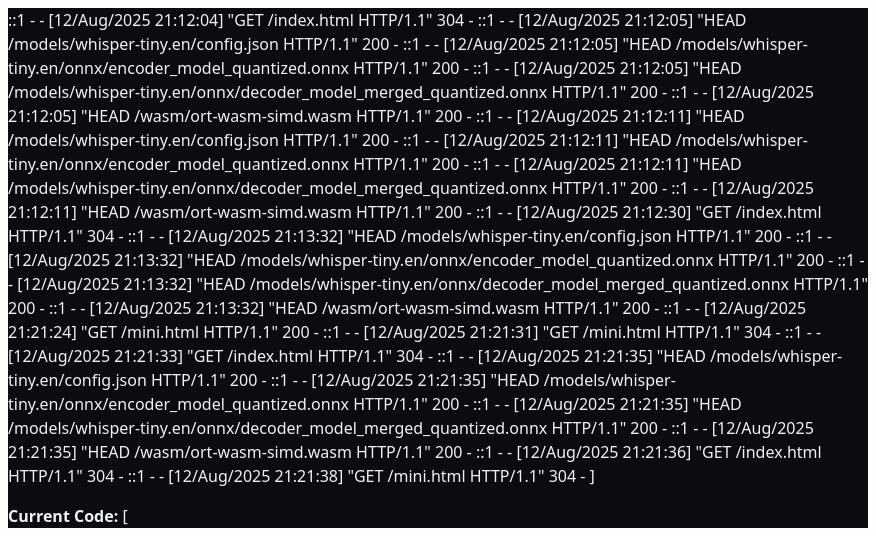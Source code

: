 ::1 - - [12/Aug/2025 21:12:04] "GET /index.html HTTP/1.1" 304 -
::1 - - [12/Aug/2025 21:12:05] "HEAD /models/whisper-tiny.en/config.json HTTP/1.1" 200 -
::1 - - [12/Aug/2025 21:12:05] "HEAD /models/whisper-tiny.en/onnx/encoder_model_quantized.onnx HTTP/1.1" 200 -
::1 - - [12/Aug/2025 21:12:05] "HEAD /models/whisper-tiny.en/onnx/decoder_model_merged_quantized.onnx HTTP/1.1" 200 -
::1 - - [12/Aug/2025 21:12:05] "HEAD /wasm/ort-wasm-simd.wasm HTTP/1.1" 200 -
::1 - - [12/Aug/2025 21:12:11] "HEAD /models/whisper-tiny.en/config.json HTTP/1.1" 200 -
::1 - - [12/Aug/2025 21:12:11] "HEAD /models/whisper-tiny.en/onnx/encoder_model_quantized.onnx HTTP/1.1" 200 -
::1 - - [12/Aug/2025 21:12:11] "HEAD /models/whisper-tiny.en/onnx/decoder_model_merged_quantized.onnx HTTP/1.1" 200 -
::1 - - [12/Aug/2025 21:12:11] "HEAD /wasm/ort-wasm-simd.wasm HTTP/1.1" 200 -
::1 - - [12/Aug/2025 21:12:30] "GET /index.html HTTP/1.1" 304 -
::1 - - [12/Aug/2025 21:13:32] "HEAD /models/whisper-tiny.en/config.json HTTP/1.1" 200 -
::1 - - [12/Aug/2025 21:13:32] "HEAD /models/whisper-tiny.en/onnx/encoder_model_quantized.onnx HTTP/1.1" 200 -
::1 - - [12/Aug/2025 21:13:32] "HEAD /models/whisper-tiny.en/onnx/decoder_model_merged_quantized.onnx HTTP/1.1" 200 -
::1 - - [12/Aug/2025 21:13:32] "HEAD /wasm/ort-wasm-simd.wasm HTTP/1.1" 200 -
::1 - - [12/Aug/2025 21:21:24] "GET /mini.html HTTP/1.1" 200 -
::1 - - [12/Aug/2025 21:21:31] "GET /mini.html HTTP/1.1" 304 -
::1 - - [12/Aug/2025 21:21:33] "GET /index.html HTTP/1.1" 304 -
::1 - - [12/Aug/2025 21:21:35] "HEAD /models/whisper-tiny.en/config.json HTTP/1.1" 200 -
::1 - - [12/Aug/2025 21:21:35] "HEAD /models/whisper-tiny.en/onnx/encoder_model_quantized.onnx HTTP/1.1" 200 -
::1 - - [12/Aug/2025 21:21:35] "HEAD /models/whisper-tiny.en/onnx/decoder_model_merged_quantized.onnx HTTP/1.1" 200 -
::1 - - [12/Aug/2025 21:21:35] "HEAD /wasm/ort-wasm-simd.wasm HTTP/1.1" 200 -
::1 - - [12/Aug/2025 21:21:36] "GET /index.html HTTP/1.1" 304 -
::1 - - [12/Aug/2025 21:21:38] "GET /mini.html HTTP/1.1" 304 -
]

**Current Code:**
[
<!doctype html>
<html lang="zh-CN">
<head>
  <meta charset="utf-8" />
  <title>浏览器转写（本地 Whisper，无服务器）</title>
  <meta name="viewport" content="width=device-width, initial-scale=1" />
  <style>
    :root { --bg:#0b0c10; --card:#11131a; --text:#eef2f7; --muted:#9aa4b2; --brand:#4f8cff; }
    *{box-sizing:border-box}
    body{margin:0;font:16px/1.5 system-ui,-apple-system,Segoe UI,Roboto,Helvetica,Arial;background:var(--bg);color:var(--text)}
    .wrap{max-width:980px;margin:0 auto;padding:24px}
    h1{font-size:20px;margin:0 0 12px}
    .card{background:var(--card);border:1px solid #1d2130;border-radius:16px;padding:20px}
    label{display:block;margin:8px 0;color:var(--muted)}
    input[type="file"]{width:100%;padding:12px;border:1px dashed #2a2f42;border-radius:12px;background:#0f1220;color:var(--muted)}
    button{padding:10px 14px;border-radius:10px;border:1px solid #26304a;background:#12162a;color:var(--text);cursor:pointer}
    button.primary{background:var(--brand);border-color:#3b74e6;color:#fff;font-weight:600}
    button:disabled{opacity:.6;cursor:not-allowed}
    textarea{width:100%;min-height:200px;background:#0e1221;border:1px solid #2a2f42;border-radius:12px;color:var(--text);padding:12px}
    .row{display:grid;gap:12px;grid-template-columns:1fr}
    .grid{display:grid;gap:16px;grid-template-columns:1fr}
    @media (min-width:980px){.grid{grid-template-columns:1fr 1fr}}
    .muted{color:var(--muted);font-size:14px}
    .progress{height:8px;width:100%;background:#1a1e2f;border-radius:999px;overflow:hidden;margin-top:8px}